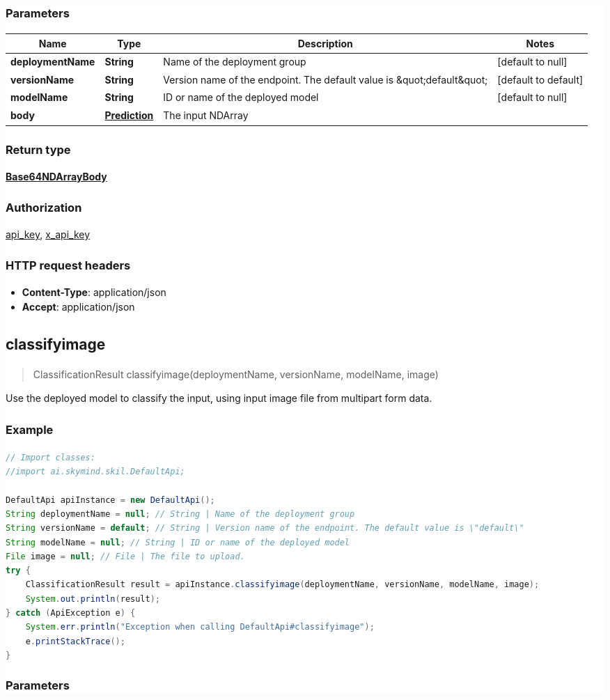 ### Parameters


Name | Type | Description  | Notes
------------- | ------------- | ------------- | -------------
 **deploymentName** | **String**| Name of the deployment group | [default to null]
 **versionName** | **String**| Version name of the endpoint. The default value is \&quot;default\&quot; | [default to default]
 **modelName** | **String**| ID or name of the deployed model | [default to null]
 **body** | [**Prediction**](Prediction.md)| The input NDArray |

### Return type

[**Base64NDArrayBody**](Base64NDArrayBody.md)

### Authorization

[api_key](../README.md#api_key), [x_api_key](../README.md#x_api_key)

### HTTP request headers

- **Content-Type**: application/json
- **Accept**: application/json


## classifyimage

> ClassificationResult classifyimage(deploymentName, versionName, modelName, image)

Use the deployed model to classify the input, using input image file from multipart form data.

### Example

```java
// Import classes:
//import ai.skymind.skil.DefaultApi;

DefaultApi apiInstance = new DefaultApi();
String deploymentName = null; // String | Name of the deployment group
String versionName = default; // String | Version name of the endpoint. The default value is \"default\"
String modelName = null; // String | ID or name of the deployed model
File image = null; // File | The file to upload.
try {
    ClassificationResult result = apiInstance.classifyimage(deploymentName, versionName, modelName, image);
    System.out.println(result);
} catch (ApiException e) {
    System.err.println("Exception when calling DefaultApi#classifyimage");
    e.printStackTrace();
}
```

### Parameters
